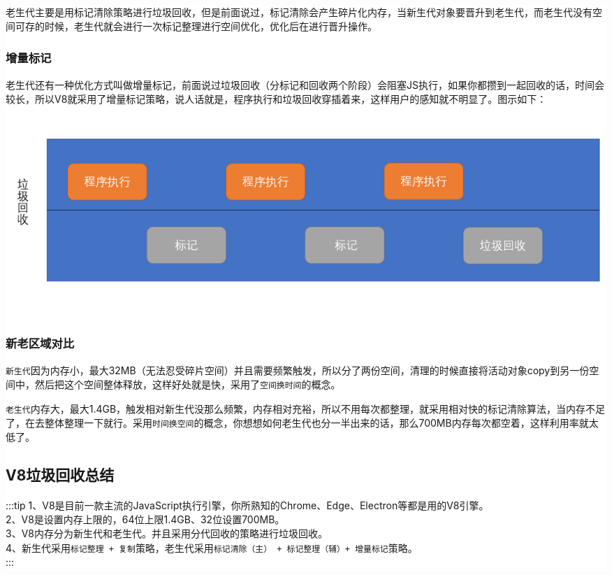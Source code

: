 老生代主要是用标记清除策略进行垃圾回收，但是前面说过，标记清除会产生碎片化内存，当新生代对象要晋升到老生代，而老生代没有空间可存的时候，老生代就会进行一次标记整理进行空间优化，优化后在进行晋升操作。

### 增量标记
老生代还有一种优化方式叫做增量标记，前面说过垃圾回收（分标记和回收两个阶段）会阻塞JS执行，如果你都攒到一起回收的话，时间会较长，所以V8就采用了增量标记策略，说人话就是，程序执行和垃圾回收穿插着来，这样用户的感知就不明显了。图示如下：

![gc4](../image/gc4.png)

### 新老区域对比
`新生代`因为内存小，最大32MB（无法忍受碎片空间）并且需要频繁触发，所以分了两份空间，清理的时候直接将活动对象copy到另一份空间中，然后把这个空间整体释放，这样好处就是快，采用了`空间换时间`的概念。

`老生代`内存大，最大1.4GB，触发相对新生代没那么频繁，内存相对充裕，所以不用每次都整理，就采用相对快的标记清除算法，当内存不足了，在去整体整理一下就行。采用`时间换空间`的概念，你想想如何老生代也分一半出来的话，那么700MB内存每次都空着，这样利用率就太低了。

## V8垃圾回收总结
:::tip
1、V8是目前一款主流的JavaScript执行引擎，你所熟知的Chrome、Edge、Electron等都是用的V8引擎。<br/>
2、V8是设置内存上限的，64位上限1.4GB、32位设置700MB。<br/>
3、V8内存分为新生代和老生代。并且采用分代回收的策略进行垃圾回收。<br/>
4、新生代采用`标记整理 + 复制`策略，老生代采用`标记清除（主） + 标记整理（辅）+ 增量标记`策略。<br/>
:::

